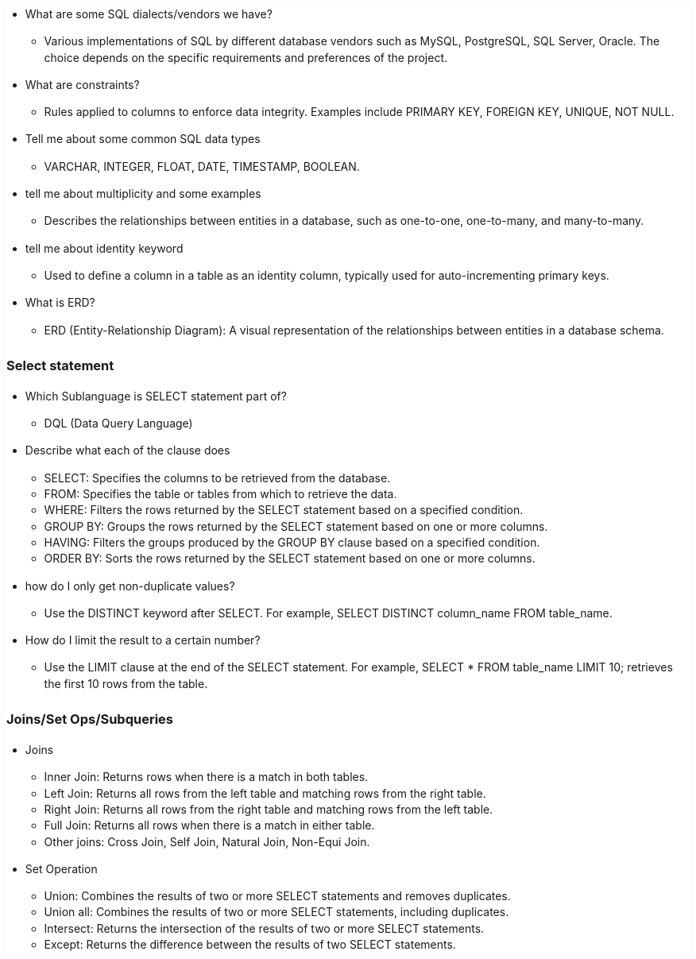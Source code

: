 - What are some SQL dialects/vendors we have?
    - Various implementations of SQL by different database vendors such as MySQL, PostgreSQL, SQL Server, Oracle. The choice depends on the specific requirements and preferences of the project.

- What are constraints?
    - Rules applied to columns to enforce data integrity. Examples include PRIMARY KEY, FOREIGN KEY, UNIQUE, NOT NULL.

- Tell me about some common SQL data types
	- VARCHAR, INTEGER, FLOAT, DATE, TIMESTAMP, BOOLEAN.
- tell me about multiplicity and some examples
	- Describes the relationships between entities in a database, such as one-to-one, one-to-many, and many-to-many.

- tell me about identity keyword
	- Used to define a column in a table as an identity column, typically used for auto-incrementing primary keys.

- What is ERD?
	- ERD (Entity-Relationship Diagram): A visual representation of the relationships between entities in a database schema.

### Select statement
- Which Sublanguage is SELECT statement part of?
	- DQL (Data Query Language)

- Describe what each of the clause does
	- SELECT: Specifies the columns to be retrieved from the database.
	- FROM: Specifies the table or tables from which to retrieve the data.
	- WHERE: Filters the rows returned by the SELECT statement based on a specified condition.
	- GROUP BY: Groups the rows returned by the SELECT statement based on one or more columns.
	- HAVING: Filters the groups produced by the GROUP BY clause based on a specified condition.
	- ORDER BY: Sorts the rows returned by the SELECT statement based on one or more columns.

- how do I only get non-duplicate values?
	- Use the DISTINCT keyword after SELECT. For example, SELECT DISTINCT column_name FROM table_name.

- How do I limit the result to a certain number?
	- Use the LIMIT clause at the end of the SELECT statement. For example, SELECT * FROM table_name LIMIT 10; retrieves the first 10 rows from the table.

### Joins/Set Ops/Subqueries
- Joins
    - Inner Join: Returns rows when there is a match in both tables.
	- Left Join: Returns all rows from the left table and matching rows from the right table.
	- Right Join: Returns all rows from the right table and matching rows from the left table.
	- Full Join: Returns all rows when there is a match in either table.
	- Other joins: Cross Join, Self Join, Natural Join, Non-Equi Join.

- Set Operation
    - Union: Combines the results of two or more SELECT statements and removes duplicates.
	- Union all: Combines the results of two or more SELECT statements, including duplicates.
	- Intersect: Returns the intersection of the results of two or more SELECT statements.
	- Except: Returns the difference between the results of two SELECT statements.

